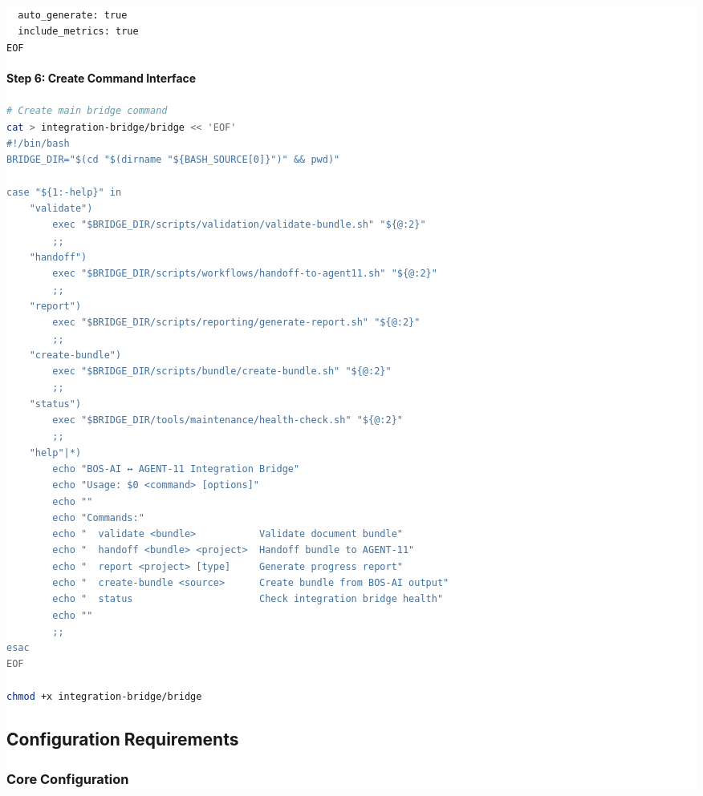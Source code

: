 ```bash
  auto_generate: true
  include_metrics: true
EOF
```

#### Step 6: Create Command Interface

```bash
# Create main bridge command
cat > integration-bridge/bridge << 'EOF'
#!/bin/bash
BRIDGE_DIR="$(cd "$(dirname "${BASH_SOURCE[0]}")" && pwd)"

case "${1:-help}" in
    "validate")
        exec "$BRIDGE_DIR/scripts/validation/validate-bundle.sh" "${@:2}"
        ;;
    "handoff")
        exec "$BRIDGE_DIR/scripts/workflows/handoff-to-agent11.sh" "${@:2}"
        ;;
    "report")
        exec "$BRIDGE_DIR/scripts/reporting/generate-report.sh" "${@:2}"
        ;;
    "create-bundle")
        exec "$BRIDGE_DIR/scripts/bundle/create-bundle.sh" "${@:2}"
        ;;
    "status")
        exec "$BRIDGE_DIR/tools/maintenance/health-check.sh" "${@:2}"
        ;;
    "help"|*)
        echo "BOS-AI ↔ AGENT-11 Integration Bridge"
        echo "Usage: $0 <command> [options]"
        echo ""
        echo "Commands:"
        echo "  validate <bundle>           Validate document bundle"
        echo "  handoff <bundle> <project>  Handoff bundle to AGENT-11"
        echo "  report <project> [type]     Generate progress report"
        echo "  create-bundle <source>      Create bundle from BOS-AI output"
        echo "  status                      Check integration bridge health"
        echo ""
        ;;
esac
EOF

chmod +x integration-bridge/bridge
```

## Configuration Requirements

### Core Configuration
